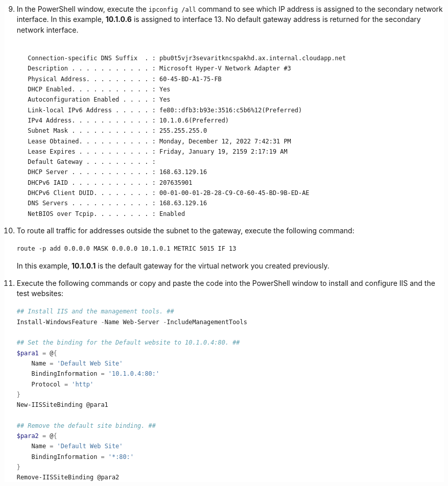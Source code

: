 9. In the PowerShell window, execute the `ipconfig /all` command to see which IP address is assigned to the secondary network interface. In this example, **10.1.0.6** is assigned to interface 13. No default gateway address is returned for the secondary network interface.

    ```console

       Connection-specific DNS Suffix  . : pbu0t5vjr3sevaritkncspakhd.ax.internal.cloudapp.net
       Description . . . . . . . . . . . : Microsoft Hyper-V Network Adapter #3
       Physical Address. . . . . . . . . : 60-45-BD-A1-75-FB
       DHCP Enabled. . . . . . . . . . . : Yes
       Autoconfiguration Enabled . . . . : Yes
       Link-local IPv6 Address . . . . . : fe80::dfb3:b93e:3516:c5b6%12(Preferred)
       IPv4 Address. . . . . . . . . . . : 10.1.0.6(Preferred)
       Subnet Mask . . . . . . . . . . . : 255.255.255.0
       Lease Obtained. . . . . . . . . . : Monday, December 12, 2022 7:42:31 PM
       Lease Expires . . . . . . . . . . : Friday, January 19, 2159 2:17:19 AM
       Default Gateway . . . . . . . . . :
       DHCP Server . . . . . . . . . . . : 168.63.129.16
       DHCPv6 IAID . . . . . . . . . . . : 207635901
       DHCPv6 Client DUID. . . . . . . . : 00-01-00-01-2B-28-C9-C0-60-45-BD-9B-ED-AE
       DNS Servers . . . . . . . . . . . : 168.63.129.16
       NetBIOS over Tcpip. . . . . . . . : Enabled
    ```

10. To route all traffic for addresses outside the subnet to the gateway, execute the following command:

    ```console
    route -p add 0.0.0.0 MASK 0.0.0.0 10.1.0.1 METRIC 5015 IF 13
    ```

    In this example, **10.1.0.1** is the default gateway for the virtual network you created previously.

11. Execute the following commands or copy and paste the code into the PowerShell window to install and configure IIS and the test websites:

    ```powershell
    ## Install IIS and the management tools. ##
    Install-WindowsFeature -Name Web-Server -IncludeManagementTools

    ## Set the binding for the Default website to 10.1.0.4:80. ##
    $para1 = @{
        Name = 'Default Web Site'
        BindingInformation = '10.1.0.4:80:'
        Protocol = 'http'
    }
    New-IISSiteBinding @para1

    ## Remove the default site binding. ##
    $para2 = @{
        Name = 'Default Web Site'
        BindingInformation = '*:80:'
    }
    Remove-IISSiteBinding @para2
